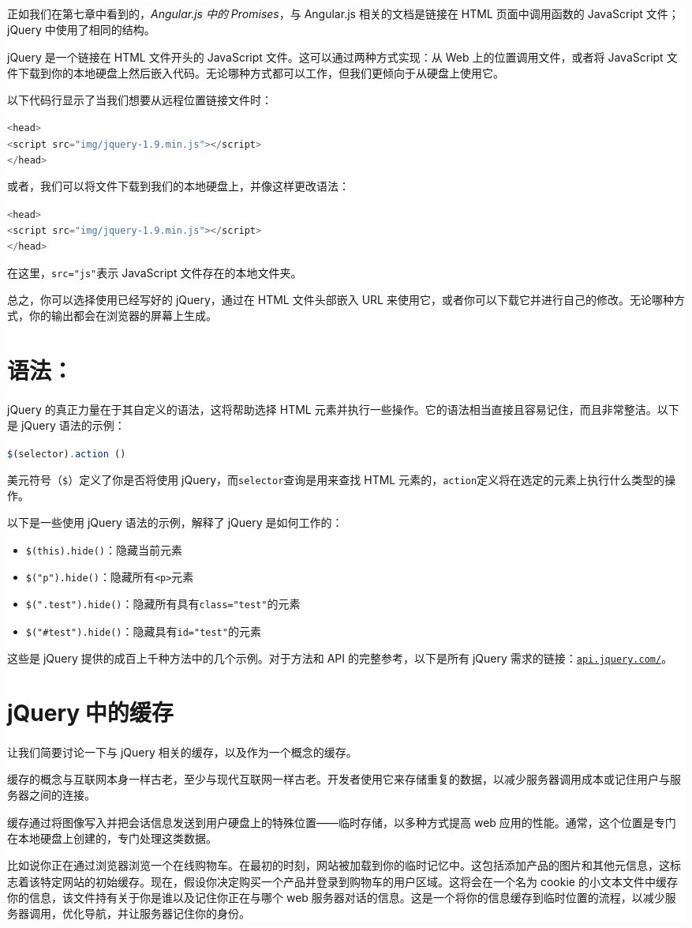 正如我们在第七章中看到的，*Angular.js 中的 Promises*，与 Angular.js 相关的文档是链接在 HTML 页面中调用函数的 JavaScript 文件；jQuery 中使用了相同的结构。

jQuery 是一个链接在 HTML 文件开头的 JavaScript 文件。这可以通过两种方式实现：从 Web 上的位置调用文件，或者将 JavaScript 文件下载到你的本地硬盘上然后嵌入代码。无论哪种方式都可以工作，但我们更倾向于从硬盘上使用它。

以下代码行显示了当我们想要从远程位置链接文件时：

```js
<head>
<script src="img/jquery-1.9.min.js"></script>
</head>
```

或者，我们可以将文件下载到我们的本地硬盘上，并像这样更改语法：

```js
<head>
<script src="img/jquery-1.9.min.js"></script>
</head>
```

在这里，`src="js"`表示 JavaScript 文件存在的本地文件夹。

总之，你可以选择使用已经写好的 jQuery，通过在 HTML 文件头部嵌入 URL 来使用它，或者你可以下载它并进行自己的修改。无论哪种方式，你的输出都会在浏览器的屏幕上生成。

# 语法：

jQuery 的真正力量在于其自定义的语法，这将帮助选择 HTML 元素并执行一些操作。它的语法相当直接且容易记住，而且非常整洁。以下是 jQuery 语法的示例：

```js
$(selector).action ()
```

美元符号（`$`）定义了你是否将使用 jQuery，而`selector`查询是用来查找 HTML 元素的，`action`定义将在选定的元素上执行什么类型的操作。

以下是一些使用 jQuery 语法的示例，解释了 jQuery 是如何工作的：

+   `$(this).hide()`：隐藏当前元素

+   `$("p").hide()`：隐藏所有`<p>`元素

+   `$(".test").hide()`：隐藏所有具有`class="test"`的元素

+   `$("#test").hide()`：隐藏具有`id="test"`的元素

这些是 jQuery 提供的成百上千种方法中的几个示例。对于方法和 API 的完整参考，以下是所有 jQuery 需求的链接：[`api.jquery.com/`](https://api.jquery.com/)。

# jQuery 中的缓存

让我们简要讨论一下与 jQuery 相关的缓存，以及作为一个概念的缓存。

缓存的概念与互联网本身一样古老，至少与现代互联网一样古老。开发者使用它来存储重复的数据，以减少服务器调用成本或记住用户与服务器之间的连接。

缓存通过将图像写入并把会话信息发送到用户硬盘上的特殊位置——临时存储，以多种方式提高 web 应用的性能。通常，这个位置是专门在本地硬盘上创建的，专门处理这类数据。

比如说你正在通过浏览器浏览一个在线购物车。在最初的时刻，网站被加载到你的临时记忆中。这包括添加产品的图片和其他元信息，这标志着该特定网站的初始缓存。现在，假设你决定购买一个产品并登录到购物车的用户区域。这将会在一个名为 cookie 的小文本文件中缓存你的信息，该文件持有关于你是谁以及记住你正在与哪个 web 服务器对话的信息。这是一个将你的信息缓存到临时位置的流程，以减少服务器调用，优化导航，并让服务器记住你的身份。
